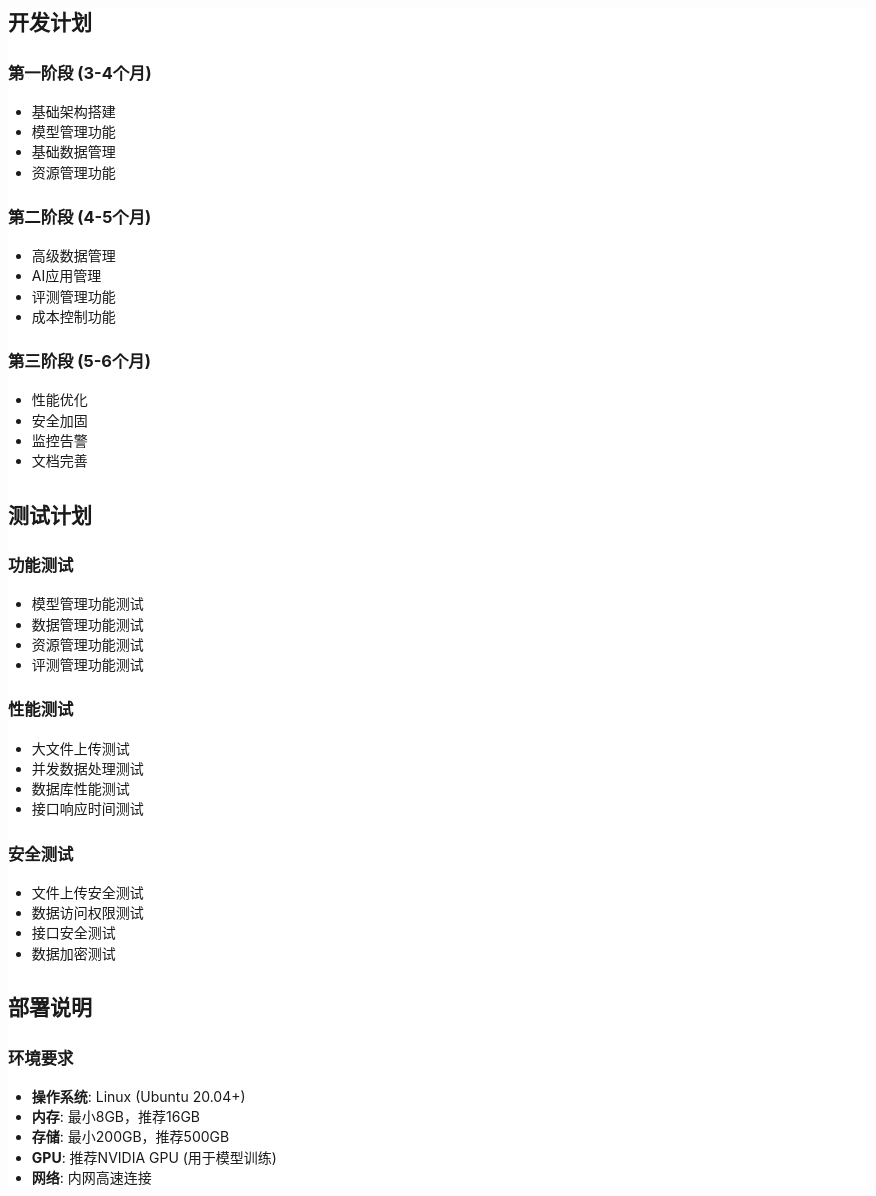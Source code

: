 ## 开发计划

### 第一阶段 (3-4个月)
- 基础架构搭建
- 模型管理功能
- 基础数据管理
- 资源管理功能

### 第二阶段 (4-5个月)
- 高级数据管理
- AI应用管理
- 评测管理功能
- 成本控制功能

### 第三阶段 (5-6个月)
- 性能优化
- 安全加固
- 监控告警
- 文档完善

## 测试计划

### 功能测试
- 模型管理功能测试
- 数据管理功能测试
- 资源管理功能测试
- 评测管理功能测试

### 性能测试
- 大文件上传测试
- 并发数据处理测试
- 数据库性能测试
- 接口响应时间测试

### 安全测试
- 文件上传安全测试
- 数据访问权限测试
- 接口安全测试
- 数据加密测试

## 部署说明

### 环境要求
- **操作系统**: Linux (Ubuntu 20.04+)
- **内存**: 最小8GB，推荐16GB
- **存储**: 最小200GB，推荐500GB
- **GPU**: 推荐NVIDIA GPU (用于模型训练)
- **网络**: 内网高速连接
